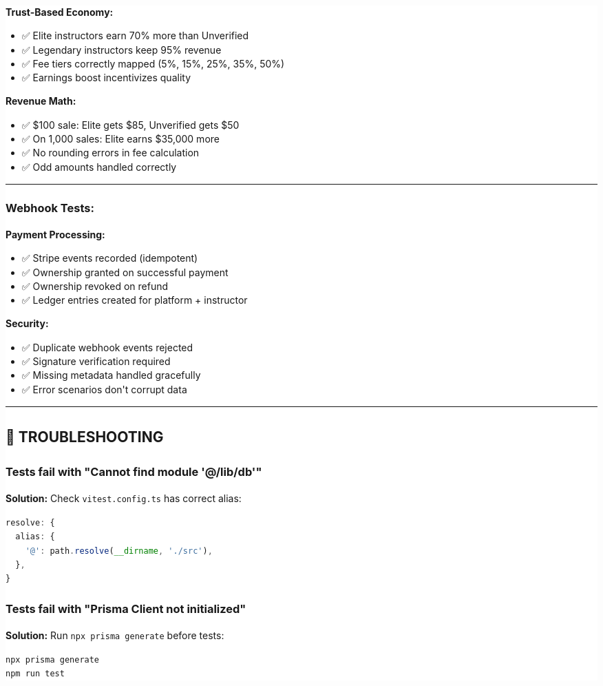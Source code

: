 **Trust-Based Economy:**

- ✅ Elite instructors earn 70% more than Unverified
- ✅ Legendary instructors keep 95% revenue
- ✅ Fee tiers correctly mapped (5%, 15%, 25%, 35%, 50%)
- ✅ Earnings boost incentivizes quality

**Revenue Math:**

- ✅ $100 sale: Elite gets $85, Unverified gets $50
- ✅ On 1,000 sales: Elite earns $35,000 more
- ✅ No rounding errors in fee calculation
- ✅ Odd amounts handled correctly

---

### **Webhook Tests:**

**Payment Processing:**

- ✅ Stripe events recorded (idempotent)
- ✅ Ownership granted on successful payment
- ✅ Ownership revoked on refund
- ✅ Ledger entries created for platform + instructor

**Security:**

- ✅ Duplicate webhook events rejected
- ✅ Signature verification required
- ✅ Missing metadata handled gracefully
- ✅ Error scenarios don't corrupt data

---

## 🐛 TROUBLESHOOTING

### **Tests fail with "Cannot find module '@/lib/db'"**

**Solution:** Check `vitest.config.ts` has correct alias:

```typescript
resolve: {
  alias: {
    '@': path.resolve(__dirname, './src'),
  },
}
```

### **Tests fail with "Prisma Client not initialized"**

**Solution:** Run `npx prisma generate` before tests:

```bash
npx prisma generate
npm run test
```
